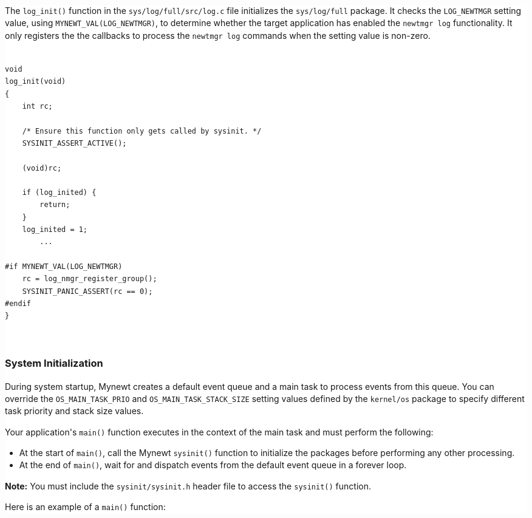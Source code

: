 The `log_init()` function in the `sys/log/full/src/log.c` file initializes the `sys/log/full` package. It checks the 
`LOG_NEWTMGR` setting value, using `MYNEWT_VAL(LOG_NEWTMGR)`, to determine whether the target application
has enabled the `newtmgr log` functionality. It only registers the the callbacks to process the
`newtmgr log` commands when the setting value is non-zero.

```no-highlight

void
log_init(void)
{
    int rc;

    /* Ensure this function only gets called by sysinit. */
    SYSINIT_ASSERT_ACTIVE();

    (void)rc;

    if (log_inited) {
        return;
    }
    log_inited = 1;
        ...

#if MYNEWT_VAL(LOG_NEWTMGR)
    rc = log_nmgr_register_group();
    SYSINIT_PANIC_ASSERT(rc == 0);
#endif
}

```

<br>

### System Initialization

During system startup, Mynewt creates a default event queue and a main task to process events from this queue. 
You can override the `OS_MAIN_TASK_PRIO` and `OS_MAIN_TASK_STACK_SIZE` setting values defined by the 
`kernel/os` package to specify different task priority and stack size values.

Your application's `main()` function executes in the context of the main task and must perform the following:

* At the start of `main()`, call the Mynewt `sysinit()` function to initialize 
the packages before performing any other processing.
* At the end of `main()`, wait for and dispatch events from the default event queue in a forever loop. 

**Note:** You must include the `sysinit/sysinit.h` header file to access the `sysinit()` function.

Here is an example of a `main()` function:
